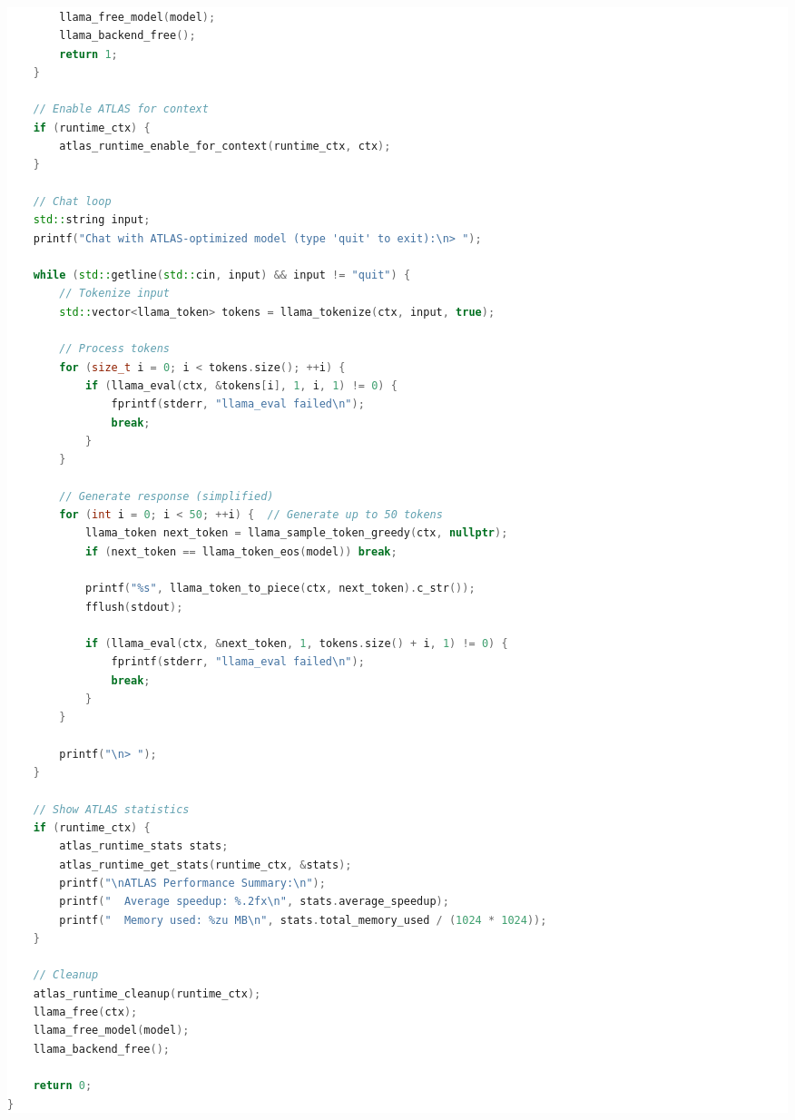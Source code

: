 ```cpp
        llama_free_model(model);
        llama_backend_free();
        return 1;
    }
    
    // Enable ATLAS for context
    if (runtime_ctx) {
        atlas_runtime_enable_for_context(runtime_ctx, ctx);
    }
    
    // Chat loop
    std::string input;
    printf("Chat with ATLAS-optimized model (type 'quit' to exit):\n> ");
    
    while (std::getline(std::cin, input) && input != "quit") {
        // Tokenize input
        std::vector<llama_token> tokens = llama_tokenize(ctx, input, true);
        
        // Process tokens
        for (size_t i = 0; i < tokens.size(); ++i) {
            if (llama_eval(ctx, &tokens[i], 1, i, 1) != 0) {
                fprintf(stderr, "llama_eval failed\n");
                break;
            }
        }
        
        // Generate response (simplified)
        for (int i = 0; i < 50; ++i) {  // Generate up to 50 tokens
            llama_token next_token = llama_sample_token_greedy(ctx, nullptr);
            if (next_token == llama_token_eos(model)) break;
            
            printf("%s", llama_token_to_piece(ctx, next_token).c_str());
            fflush(stdout);
            
            if (llama_eval(ctx, &next_token, 1, tokens.size() + i, 1) != 0) {
                fprintf(stderr, "llama_eval failed\n");
                break;
            }
        }
        
        printf("\n> ");
    }
    
    // Show ATLAS statistics
    if (runtime_ctx) {
        atlas_runtime_stats stats;
        atlas_runtime_get_stats(runtime_ctx, &stats);
        printf("\nATLAS Performance Summary:\n");
        printf("  Average speedup: %.2fx\n", stats.average_speedup);
        printf("  Memory used: %zu MB\n", stats.total_memory_used / (1024 * 1024));
    }
    
    // Cleanup
    atlas_runtime_cleanup(runtime_ctx);
    llama_free(ctx);
    llama_free_model(model);
    llama_backend_free();
    
    return 0;
}
```
